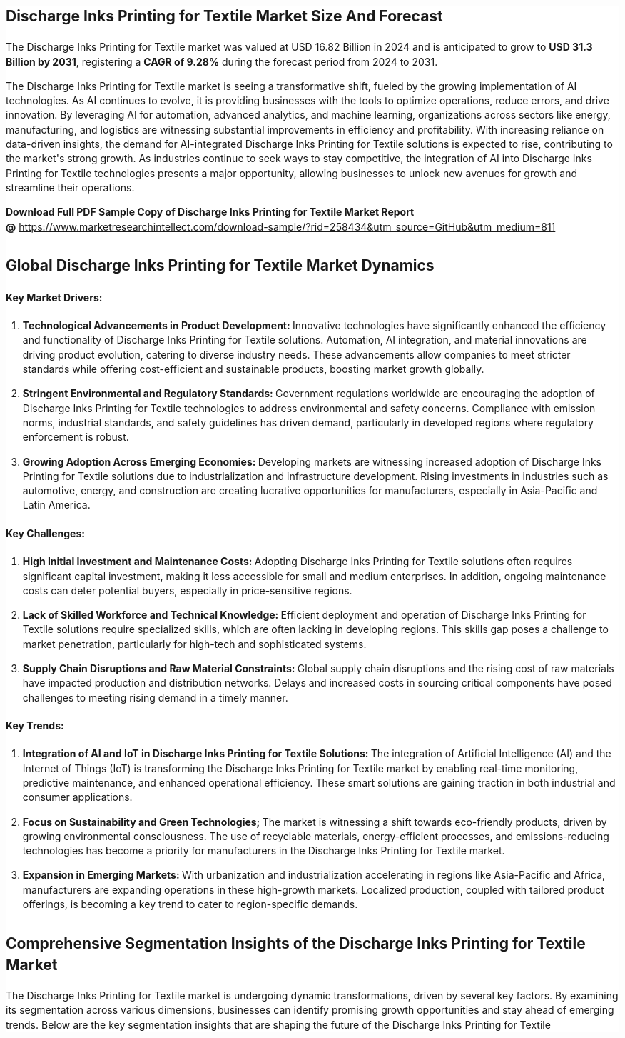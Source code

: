 <h2>Discharge Inks Printing for Textile Market Size And Forecast</h2><p>The Discharge Inks Printing for Textile market was valued at USD 16.82 Billion in 2024 and is anticipated to grow to <strong>USD 31.3 Billion by 2031</strong>, registering a <strong>CAGR of 9.28%</strong> during the forecast period from 2024 to 2031.</p><p>The Discharge Inks Printing for Textile market is seeing a transformative shift, fueled by the growing implementation of AI technologies. As AI continues to evolve, it is providing businesses with the tools to optimize operations, reduce errors, and drive innovation. By leveraging AI for automation, advanced analytics, and machine learning, organizations across sectors like energy, manufacturing, and logistics are witnessing substantial improvements in efficiency and profitability. With increasing reliance on data-driven insights, the demand for AI-integrated Discharge Inks Printing for Textile solutions is expected to rise, contributing to the market's strong growth. As industries continue to seek ways to stay competitive, the integration of AI into Discharge Inks Printing for Textile technologies presents a major opportunity, allowing businesses to unlock new avenues for growth and streamline their operations.</p><p><strong>Download Full PDF Sample Copy of Discharge Inks Printing for Textile Market Report @</strong>&nbsp;<a href="https://www.marketresearchintellect.com/download-sample/?rid=258434&amp;utm_source=GitHub&amp;utm_medium=811">https://www.marketresearchintellect.com/download-sample/?rid=258434&amp;utm_source=GitHub&amp;utm_medium=811</a></p><h2>Global Discharge Inks Printing for Textile Market Dynamics</h2><h4><strong>Key Market Drivers:</strong></h4><ol><li><p><strong>Technological Advancements in Product Development:&nbsp;</strong>Innovative technologies have significantly enhanced the efficiency and functionality of Discharge Inks Printing for Textile solutions. Automation, AI integration, and material innovations are driving product evolution, catering to diverse industry needs. These advancements allow companies to meet stricter standards while offering cost-efficient and sustainable products, boosting market growth globally.</p></li><li><p><strong>Stringent Environmental and Regulatory Standards:&nbsp;</strong>Government regulations worldwide are encouraging the adoption of Discharge Inks Printing for Textile technologies to address environmental and safety concerns. Compliance with emission norms, industrial standards, and safety guidelines has driven demand, particularly in developed regions where regulatory enforcement is robust.</p></li><li><p><strong>Growing Adoption Across Emerging Economies:&nbsp;</strong>Developing markets are witnessing increased adoption of Discharge Inks Printing for Textile solutions due to industrialization and infrastructure development. Rising investments in industries such as automotive, energy, and construction are creating lucrative opportunities for manufacturers, especially in Asia-Pacific and Latin America.</p></li></ol><h4><strong>Key Challenges:</strong></h4><ol><li><p><strong>High Initial Investment and Maintenance Costs:&nbsp;</strong>Adopting Discharge Inks Printing for Textile solutions often requires significant capital investment, making it less accessible for small and medium enterprises. In addition, ongoing maintenance costs can deter potential buyers, especially in price-sensitive regions.</p></li><li><p><strong>Lack of Skilled Workforce and Technical Knowledge:&nbsp;</strong>Efficient deployment and operation of Discharge Inks Printing for Textile solutions require specialized skills, which are often lacking in developing regions. This skills gap poses a challenge to market penetration, particularly for high-tech and sophisticated systems.</p></li><li><p><strong>Supply Chain Disruptions and Raw Material Constraints:&nbsp;</strong>Global supply chain disruptions and the rising cost of raw materials have impacted production and distribution networks. Delays and increased costs in sourcing critical components have posed challenges to meeting rising demand in a timely manner.</p></li></ol><h4><strong>Key Trends:</strong></h4><ol><li><p><strong>Integration of AI and IoT in Discharge Inks Printing for Textile Solutions:&nbsp;</strong>The integration of Artificial Intelligence (AI) and the Internet of Things (IoT) is transforming the Discharge Inks Printing for Textile market by enabling real-time monitoring, predictive maintenance, and enhanced operational efficiency. These smart solutions are gaining traction in both industrial and consumer applications.</p></li><li><p><strong>Focus on Sustainability and Green Technologies;&nbsp;</strong>The market is witnessing a shift towards eco-friendly products, driven by growing environmental consciousness. The use of recyclable materials, energy-efficient processes, and emissions-reducing technologies has become a priority for manufacturers in the Discharge Inks Printing for Textile market.</p></li><li><p><strong>Expansion in Emerging Markets:&nbsp;</strong>With urbanization and industrialization accelerating in regions like Asia-Pacific and Africa, manufacturers are expanding operations in these high-growth markets. Localized production, coupled with tailored product offerings, is becoming a key trend to cater to region-specific demands.</p></li></ol><div class="article-main__content" data-test-id="publishing-text-block"><h2>Comprehensive Segmentation Insights of the Discharge Inks Printing for Textile Market</h2><p>The Discharge Inks Printing for Textile market is undergoing dynamic transformations, driven by several key factors. By examining its segmentation across various dimensions, businesses can identify promising growth opportunities and stay ahead of emerging trends. Below are the key segmentation insights that are shaping the future of the Discharge Inks Printing for Textile